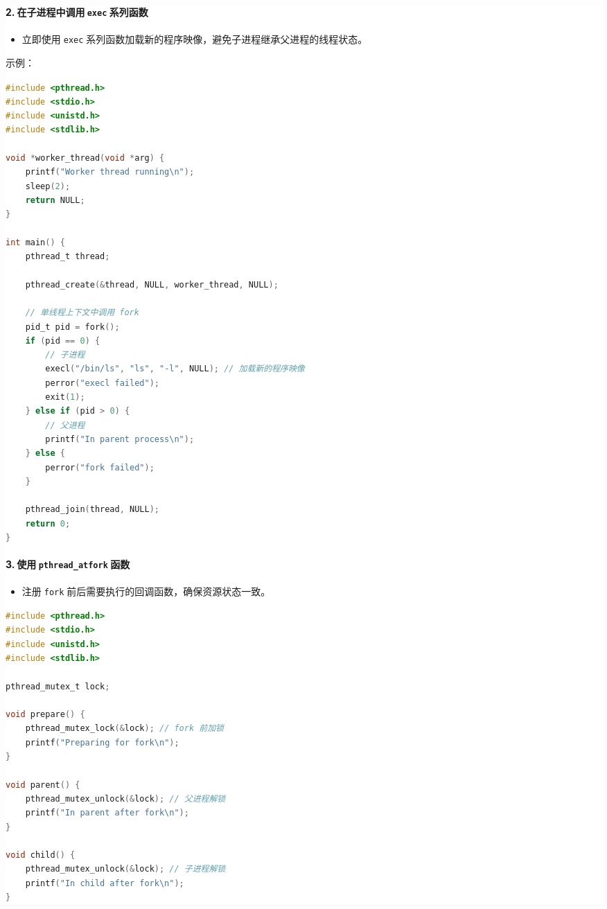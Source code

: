 #### **2. 在子进程中调用 `exec` 系列函数**
- 立即使用 `exec` 系列函数加载新的程序映像，避免子进程继承父进程的线程状态。

示例：
```c
#include <pthread.h>
#include <stdio.h>
#include <unistd.h>
#include <stdlib.h>

void *worker_thread(void *arg) {
    printf("Worker thread running\n");
    sleep(2);
    return NULL;
}

int main() {
    pthread_t thread;

    pthread_create(&thread, NULL, worker_thread, NULL);

    // 单线程上下文中调用 fork
    pid_t pid = fork();
    if (pid == 0) {
        // 子进程
        execl("/bin/ls", "ls", "-l", NULL); // 加载新的程序映像
        perror("execl failed");
        exit(1);
    } else if (pid > 0) {
        // 父进程
        printf("In parent process\n");
    } else {
        perror("fork failed");
    }

    pthread_join(thread, NULL);
    return 0;
}
```

#### **3. 使用 `pthread_atfork` 函数**
- 注册 `fork` 前后需要执行的回调函数，确保资源状态一致。

```c
#include <pthread.h>
#include <stdio.h>
#include <unistd.h>
#include <stdlib.h>

pthread_mutex_t lock;

void prepare() {
    pthread_mutex_lock(&lock); // fork 前加锁
    printf("Preparing for fork\n");
}

void parent() {
    pthread_mutex_unlock(&lock); // 父进程解锁
    printf("In parent after fork\n");
}

void child() {
    pthread_mutex_unlock(&lock); // 子进程解锁
    printf("In child after fork\n");
}
```